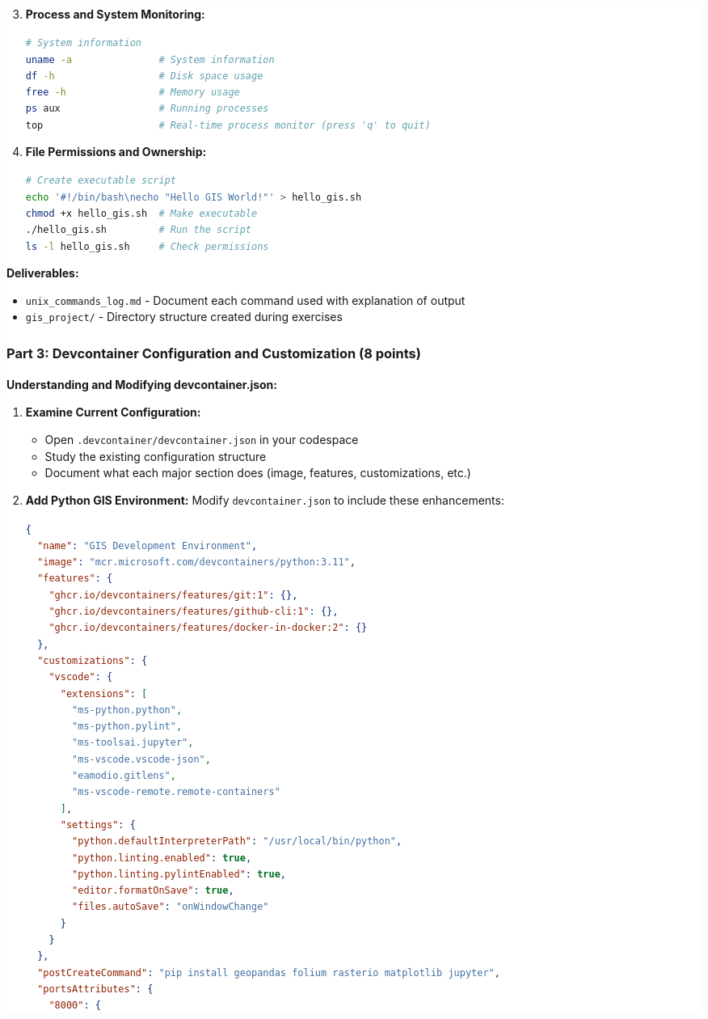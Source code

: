 3. **Process and System Monitoring:**
   ```bash
   # System information
   uname -a               # System information
   df -h                  # Disk space usage
   free -h                # Memory usage
   ps aux                 # Running processes
   top                    # Real-time process monitor (press 'q' to quit)
   ```

4. **File Permissions and Ownership:**
   ```bash
   # Create executable script
   echo '#!/bin/bash\necho "Hello GIS World!"' > hello_gis.sh
   chmod +x hello_gis.sh  # Make executable
   ./hello_gis.sh         # Run the script
   ls -l hello_gis.sh     # Check permissions
   ```

**Deliverables:**
- `unix_commands_log.md` - Document each command used with explanation of output
- `gis_project/` - Directory structure created during exercises

### Part 3: Devcontainer Configuration and Customization (8 points)

**Understanding and Modifying devcontainer.json:**

1. **Examine Current Configuration:**
   - Open `.devcontainer/devcontainer.json` in your codespace
   - Study the existing configuration structure
   - Document what each major section does (image, features, customizations, etc.)

2. **Add Python GIS Environment:**
   Modify `devcontainer.json` to include these enhancements:
   
   ```json
   {
     "name": "GIS Development Environment",
     "image": "mcr.microsoft.com/devcontainers/python:3.11",
     "features": {
       "ghcr.io/devcontainers/features/git:1": {},
       "ghcr.io/devcontainers/features/github-cli:1": {},
       "ghcr.io/devcontainers/features/docker-in-docker:2": {}
     },
     "customizations": {
       "vscode": {
         "extensions": [
           "ms-python.python",
           "ms-python.pylint",
           "ms-toolsai.jupyter",
           "ms-vscode.vscode-json",
           "eamodio.gitlens",
           "ms-vscode-remote.remote-containers"
         ],
         "settings": {
           "python.defaultInterpreterPath": "/usr/local/bin/python",
           "python.linting.enabled": true,
           "python.linting.pylintEnabled": true,
           "editor.formatOnSave": true,
           "files.autoSave": "onWindowChange"
         }
       }
     },
     "postCreateCommand": "pip install geopandas folium rasterio matplotlib jupyter",
     "portsAttributes": {
       "8000": {
   ```